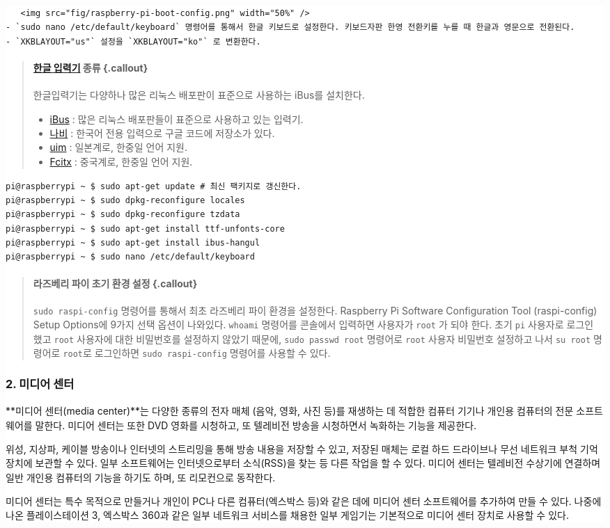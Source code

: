        <img src="fig/raspberry-pi-boot-config.png" width="50%" />    
    - `sudo nano /etc/default/keyboard` 명령어를 통해서 한글 키보드로 설정한다. 키보드자판 한영 전환키를 누를 때 한글과 영문으로 전환된다.
    - `XKBLAYOUT="us"` 설정을 `XKBLAYOUT="ko"` 로 변환한다.

> #### **[한글 입력기](http://kwonnam.pe.kr/wiki/linux/inputmethod) 종류** {.callout}
> 
> 한글입력기는 다양하나 많은 리눅스 배포판이 표준으로 사용하는 iBus를 설치한다.
> 
> - [iBus](https://github.com/ibus/ibus/wiki) : 많은 리눅스 배포판들이 표준으로 사용하고 있는 입력기.
> - [나비](https://code.google.com/p/nabi/) : 한국어 전용 입력으로 구글 코드에 저장소가 있다.
> - [uim](https://github.com/uim/uim/wiki) : 일본계로, 한중일 언어 지원. 
> - [Fcitx](https://fcitx-im.org/wiki/Fcitx) : 중국계로, 한중일 언어 지원.

~~~
pi@raspberrypi ~ $ sudo apt-get update # 최신 팩키지로 갱신한다.
pi@raspberrypi ~ $ sudo dpkg-reconfigure locales
pi@raspberrypi ~ $ sudo dpkg-reconfigure tzdata
pi@raspberrypi ~ $ sudo apt-get install ttf-unfonts-core
pi@raspberrypi ~ $ sudo apt-get install ibus-hangul
pi@raspberrypi ~ $ sudo nano /etc/default/keyboard
~~~

> #### 라즈베리 파이 초기 환경 설정 {.callout}
>
> `sudo raspi-config` 명령어를 통해서 최초 라즈베리 파이 환경을 설정한다. 
> Raspberry Pi Software Configuration Tool (raspi-config) Setup Options에 9가지 선택 옵션이 나와있다.
> `whoami` 명령어를 콘솔에서 입력하면 사용자가 `root` 가 되야 한다. 초기 `pi` 사용자로 로그인 했고 `root` 사용자에 대한 비밀번호를 설정하지 않았기 때문에, `sudo passwd root` 명령어로 `root` 사용자 비밀번호 설정하고 나서 `su root` 명령어로 `root`로 로그인하면 `sudo raspi-config` 명령어를 사용할 수 있다.

### 2. 미디어 센터 

**미디어 센터(media center)**는 다양한 종류의 전자 매체 (음악, 영화, 사진 등)를 재생하는 데 적합한 컴퓨터 기기나 개인용 컴퓨터의 전문 소프트웨어를 말한다. 미디어 센터는 또한 DVD 영화를 시청하고, 또 텔레비전 방송을 시청하면서 녹화하는 기능을 제공한다.

위성, 지상파, 케이블 방송이나 인터넷의 스트리밍을 통해 방송 내용을 저장할 수 있고, 저장된 매체는 로컬 하드 드라이브나 무선 네트워크 부척 기억장치에 보관할 수 있다. 일부 소프트웨어는 인터넷으로부터 소식(RSS)을 찾는 등 다른 작업을 할 수 있다. 미디어 센터는 텔레비전 수상기에 연결하며 일반 개인용 컴퓨터의 기능을 하기도 하며, 또 리모컨으로 동작한다. 

미디어 센터는 특수 목적으로 만들거나 개인이 PC나 다른 컴퓨터(엑스박스 등)와 같은 데에 미디어 센터 소프트웨어를 추가하여 만들 수 있다. 나중에 나온 플레이스테이션 3, 엑스박스 360과 같은 일부 네트워크 서비스를 채용한 일부 게임기는 기본적으로 미디어 센터 장치로 사용할 수 있다.
